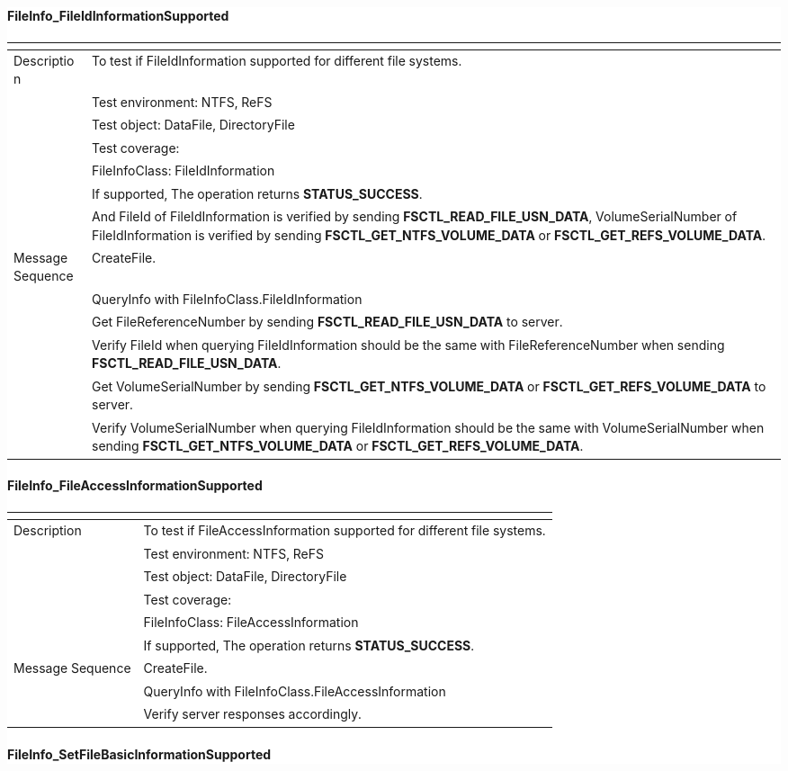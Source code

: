 #### <a name="FileInfo_FileIdInformationSupported"/>FileInfo_FileIdInformationSupported

| &#32;| &#32; |
| -------------| ------------- |
| Description| To test if FileIdInformation supported for different file systems.|
| | Test environment: NTFS, ReFS|
| | Test object: DataFile, DirectoryFile|
| | Test coverage:|
| | FileInfoClass: FileIdInformation|
| | If supported, The operation returns **STATUS_SUCCESS**.|
| | And FileId of FileIdInformation is verified by sending **FSCTL_READ_FILE_USN_DATA**, VolumeSerialNumber of FileIdInformation is verified by sending **FSCTL_GET_NTFS_VOLUME_DATA** or **FSCTL_GET_REFS_VOLUME_DATA**.|
| Message Sequence| CreateFile.|
| | QueryInfo with FileInfoClass.FileIdInformation|
| | Get FileReferenceNumber by sending **FSCTL_READ_FILE_USN_DATA** to server.|
| | Verify FileId when querying FileIdInformation should be the same with FileReferenceNumber when sending **FSCTL_READ_FILE_USN_DATA**.|
| | Get VolumeSerialNumber by sending **FSCTL_GET_NTFS_VOLUME_DATA** or **FSCTL_GET_REFS_VOLUME_DATA** to server.|
| | Verify VolumeSerialNumber when querying FileIdInformation should be the same with VolumeSerialNumber when sending **FSCTL_GET_NTFS_VOLUME_DATA** or **FSCTL_GET_REFS_VOLUME_DATA**.|

#### <a name="FileInfo_FileAccessInformationSupported"/>FileInfo_FileAccessInformationSupported

| &#32;| &#32; |
| -------------| ------------- |
| Description| To test if FileAccessInformation supported for different file systems.|
| | Test environment: NTFS, ReFS|
| | Test object: DataFile, DirectoryFile|
| | Test coverage:|
| | FileInfoClass: FileAccessInformation|
| | If supported, The operation returns **STATUS_SUCCESS**.|
| Message Sequence| CreateFile.|
| | QueryInfo with FileInfoClass.FileAccessInformation|
| | Verify server responses accordingly.|

#### <a name="FileInfo_SetFileBasicInformationSupported"/>FileInfo_SetFileBasicInformationSupported
